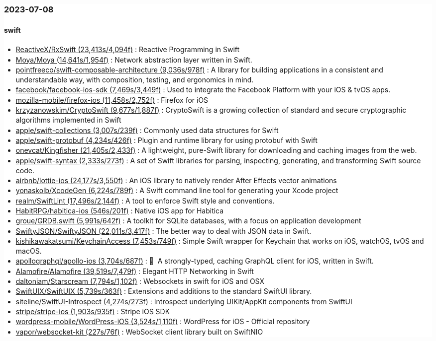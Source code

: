 ### 2023-07-08

#### swift
* [ReactiveX/RxSwift (23,413s/4,094f)](https://github.com/ReactiveX/RxSwift) : Reactive Programming in Swift
* [Moya/Moya (14,641s/1,954f)](https://github.com/Moya/Moya) : Network abstraction layer written in Swift.
* [pointfreeco/swift-composable-architecture (9,036s/978f)](https://github.com/pointfreeco/swift-composable-architecture) : A library for building applications in a consistent and understandable way, with composition, testing, and ergonomics in mind.
* [facebook/facebook-ios-sdk (7,469s/3,449f)](https://github.com/facebook/facebook-ios-sdk) : Used to integrate the Facebook Platform with your iOS & tvOS apps.
* [mozilla-mobile/firefox-ios (11,458s/2,752f)](https://github.com/mozilla-mobile/firefox-ios) : Firefox for iOS
* [krzyzanowskim/CryptoSwift (9,677s/1,887f)](https://github.com/krzyzanowskim/CryptoSwift) : CryptoSwift is a growing collection of standard and secure cryptographic algorithms implemented in Swift
* [apple/swift-collections (3,007s/239f)](https://github.com/apple/swift-collections) : Commonly used data structures for Swift
* [apple/swift-protobuf (4,234s/426f)](https://github.com/apple/swift-protobuf) : Plugin and runtime library for using protobuf with Swift
* [onevcat/Kingfisher (21,405s/2,433f)](https://github.com/onevcat/Kingfisher) : A lightweight, pure-Swift library for downloading and caching images from the web.
* [apple/swift-syntax (2,333s/273f)](https://github.com/apple/swift-syntax) : A set of Swift libraries for parsing, inspecting, generating, and transforming Swift source code.
* [airbnb/lottie-ios (24,177s/3,550f)](https://github.com/airbnb/lottie-ios) : An iOS library to natively render After Effects vector animations
* [yonaskolb/XcodeGen (6,224s/789f)](https://github.com/yonaskolb/XcodeGen) : A Swift command line tool for generating your Xcode project
* [realm/SwiftLint (17,496s/2,144f)](https://github.com/realm/SwiftLint) : A tool to enforce Swift style and conventions.
* [HabitRPG/habitica-ios (546s/201f)](https://github.com/HabitRPG/habitica-ios) : Native iOS app for Habitica
* [groue/GRDB.swift (5,991s/642f)](https://github.com/groue/GRDB.swift) : A toolkit for SQLite databases, with a focus on application development
* [SwiftyJSON/SwiftyJSON (22,011s/3,417f)](https://github.com/SwiftyJSON/SwiftyJSON) : The better way to deal with JSON data in Swift.
* [kishikawakatsumi/KeychainAccess (7,453s/749f)](https://github.com/kishikawakatsumi/KeychainAccess) : Simple Swift wrapper for Keychain that works on iOS, watchOS, tvOS and macOS.
* [apollographql/apollo-ios (3,704s/687f)](https://github.com/apollographql/apollo-ios) : 📱  A strongly-typed, caching GraphQL client for iOS, written in Swift.
* [Alamofire/Alamofire (39,519s/7,479f)](https://github.com/Alamofire/Alamofire) : Elegant HTTP Networking in Swift
* [daltoniam/Starscream (7,794s/1,102f)](https://github.com/daltoniam/Starscream) : Websockets in swift for iOS and OSX
* [SwiftUIX/SwiftUIX (5,739s/363f)](https://github.com/SwiftUIX/SwiftUIX) : Extensions and additions to the standard SwiftUI library.
* [siteline/SwiftUI-Introspect (4,274s/273f)](https://github.com/siteline/SwiftUI-Introspect) : Introspect underlying UIKit/AppKit components from SwiftUI
* [stripe/stripe-ios (1,903s/935f)](https://github.com/stripe/stripe-ios) : Stripe iOS SDK
* [wordpress-mobile/WordPress-iOS (3,524s/1,110f)](https://github.com/wordpress-mobile/WordPress-iOS) : WordPress for iOS - Official repository
* [vapor/websocket-kit (227s/76f)](https://github.com/vapor/websocket-kit) : WebSocket client library built on SwiftNIO
